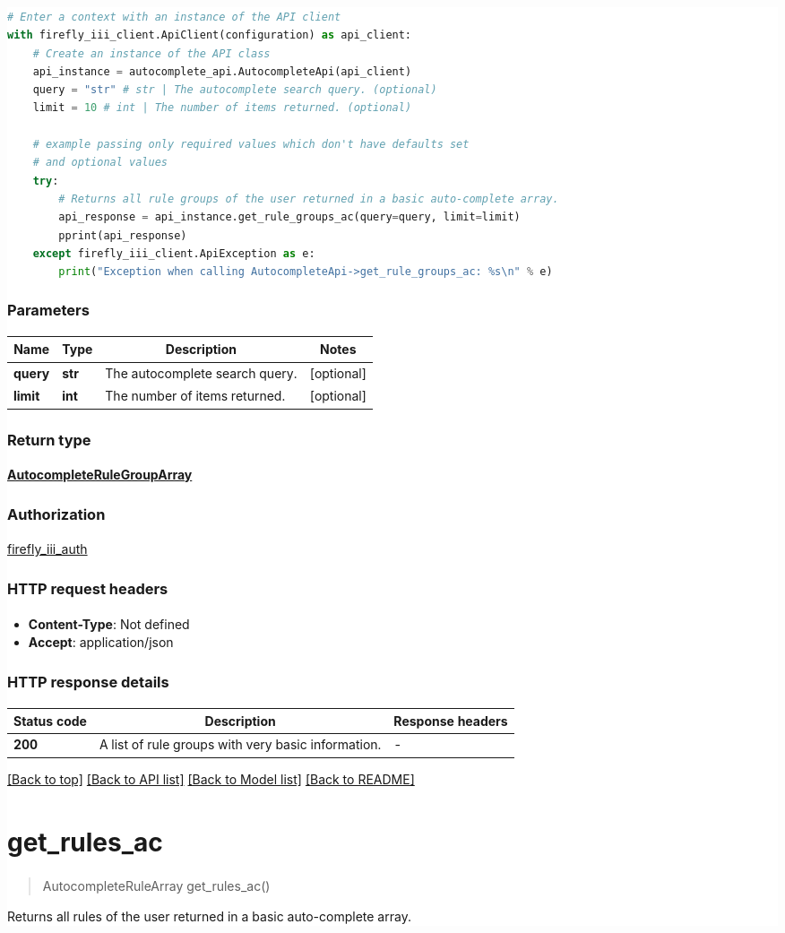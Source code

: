 ```python
# Enter a context with an instance of the API client
with firefly_iii_client.ApiClient(configuration) as api_client:
    # Create an instance of the API class
    api_instance = autocomplete_api.AutocompleteApi(api_client)
    query = "str" # str | The autocomplete search query. (optional)
    limit = 10 # int | The number of items returned. (optional)

    # example passing only required values which don't have defaults set
    # and optional values
    try:
        # Returns all rule groups of the user returned in a basic auto-complete array.
        api_response = api_instance.get_rule_groups_ac(query=query, limit=limit)
        pprint(api_response)
    except firefly_iii_client.ApiException as e:
        print("Exception when calling AutocompleteApi->get_rule_groups_ac: %s\n" % e)
```


### Parameters

Name | Type | Description  | Notes
------------- | ------------- | ------------- | -------------
 **query** | **str**| The autocomplete search query. | [optional]
 **limit** | **int**| The number of items returned. | [optional]

### Return type

[**AutocompleteRuleGroupArray**](AutocompleteRuleGroupArray.md)

### Authorization

[firefly_iii_auth](../README.md#firefly_iii_auth)

### HTTP request headers

 - **Content-Type**: Not defined
 - **Accept**: application/json


### HTTP response details

| Status code | Description | Response headers |
|-------------|-------------|------------------|
**200** | A list of rule groups with very basic information. |  -  |

[[Back to top]](#) [[Back to API list]](../README.md#documentation-for-api-endpoints) [[Back to Model list]](../README.md#documentation-for-models) [[Back to README]](../README.md)

# **get_rules_ac**
> AutocompleteRuleArray get_rules_ac()

Returns all rules of the user returned in a basic auto-complete array.
